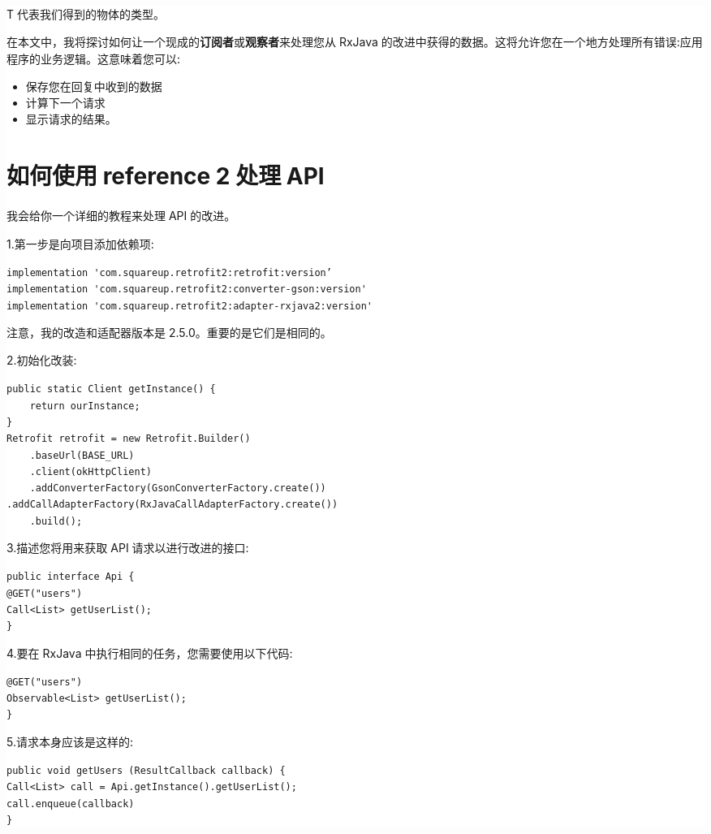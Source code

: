 T 代表我们得到的物体的类型。

在本文中，我将探讨如何让一个现成的**订阅者**或**观察者**来处理您从 RxJava 的改进中获得的数据。这将允许您在一个地方处理所有错误:应用程序的业务逻辑。这意味着您可以:

*   保存您在回复中收到的数据
*   计算下一个请求
*   显示请求的结果。

# 如何使用 reference 2 处理 API

我会给你一个详细的教程来处理 API 的改进。

1.第一步是向项目添加依赖项:

```
implementation 'com.squareup.retrofit2:retrofit:version’
implementation 'com.squareup.retrofit2:converter-gson:version'
implementation 'com.squareup.retrofit2:adapter-rxjava2:version'
```

注意，我的改造和适配器版本是 2.5.0。重要的是它们是相同的。

2.初始化改装:

```
public static Client getInstance() {
	return ourInstance;
}
Retrofit retrofit = new Retrofit.Builder()
	.baseUrl(BASE_URL)
	.client(okHttpClient)
	.addConverterFactory(GsonConverterFactory.create())
.addCallAdapterFactory(RxJavaCallAdapterFactory.create())
	.build();
```

3.描述您将用来获取 API 请求以进行改进的接口:

```
public interface Api {
@GET("users")
Call<List> getUserList();
}
```

4.要在 RxJava 中执行相同的任务，您需要使用以下代码:

```
@GET("users")
Observable<List> getUserList();
}
```

5.请求本身应该是这样的:

```
public void getUsers (ResultCallback callback) {
Call<List> call = Api.getInstance().getUserList();
call.enqueue(callback)
}
```
